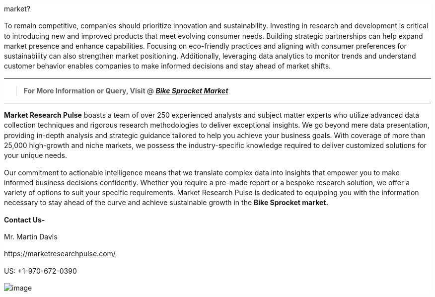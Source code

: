 market?</strong></p><p>To remain competitive, companies should prioritize innovation and sustainability. Investing in research and development is critical to introducing new and improved products that meet evolving consumer needs. Building strategic partnerships can help expand market presence and enhance capabilities. Focusing on eco-friendly practices and aligning with consumer preferences for sustainability can also strengthen market positioning. Additionally, leveraging data analytics to monitor trends and understand customer behavior enables companies to make informed decisions and stay ahead of market shifts.</p><hr /><blockquote><p><strong>For More Information or Query, Visit @&nbsp;<em><a href="https://marketresearchpulse.com/report/97368/bike-sprocket-market?utm_source=Linkedin&utm_medium=0111">Bike Sprocket Market</a></em></strong></p></blockquote><hr /><p><strong>Market Research Pulse</strong> boasts a team of over 250 experienced analysts and subject matter experts who utilize advanced data collection techniques and rigorous research methodologies to deliver exceptional insights. We go beyond mere data presentation, providing in-depth analysis and strategic guidance tailored to help you achieve your business goals. With coverage of more than 25,000 high-growth and niche markets, we possess the industry-specific knowledge required to deliver customized solutions for your unique needs.</p><p>Our commitment to actionable intelligence means that we translate complex data into insights that empower you to make informed business decisions confidently. Whether you require a pre-made report or a bespoke research solution, we offer a variety of options to suit your specific requirements. Market Research Pulse is dedicated to equipping you with the information necessary to stay ahead of the curve and achieve sustainable growth in the <strong>Bike Sprocket market.</strong></p><p><strong>Contact Us-</strong></p><p>Mr. Martin Davis</p><p>https://marketresearchpulse.com/</p><p>US: +1-970-672-0390</p>
![image](https://github.com/user-attachments/assets/8610f626-c19a-4d41-b48a-15b4ae04272f)
